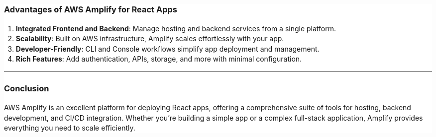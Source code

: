 
### **Advantages of AWS Amplify for React Apps**

1. **Integrated Frontend and Backend**: Manage hosting and backend services from a single platform.
2. **Scalability**: Built on AWS infrastructure, Amplify scales effortlessly with your app.
3. **Developer-Friendly**: CLI and Console workflows simplify app deployment and management.
4. **Rich Features**: Add authentication, APIs, storage, and more with minimal configuration.

---

### **Conclusion**

AWS Amplify is an excellent platform for deploying React apps, offering a comprehensive suite of tools for hosting, backend development, and CI/CD integration. Whether you’re building a simple app or a complex full-stack application, Amplify provides everything you need to scale efficiently.

